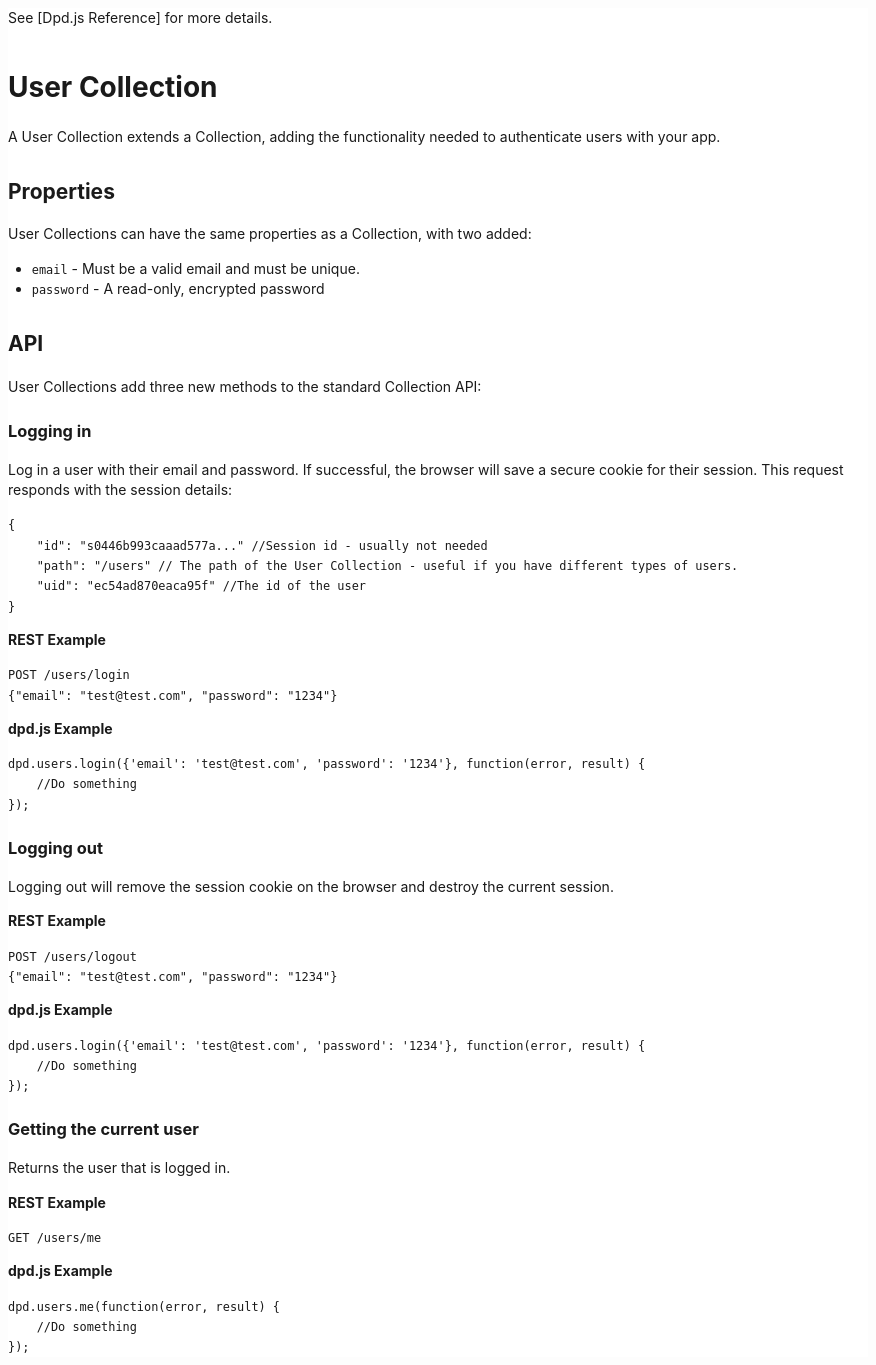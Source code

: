 See [Dpd.js Reference] for more details.

# User Collection

A User Collection extends a Collection, adding the functionality needed to authenticate users with your app.

## Properties

User Collections can have the same properties as a Collection, with two added:

- `email` - Must be a valid email and must be unique.
- `password` - A read-only, encrypted password

## API

User Collections add three new methods to the standard Collection API:

### Logging in

Log in a user with their email and password. If successful, the browser will save a secure cookie for their session. This request responds with the session details:

	{
		"id": "s0446b993caaad577a..." //Session id - usually not needed
		"path": "/users" // The path of the User Collection - useful if you have different types of users.
		"uid": "ec54ad870eaca95f" //The id of the user
	}

**REST Example**

	POST /users/login 
	{"email": "test@test.com", "password": "1234"}

**dpd.js Example**

	dpd.users.login({'email': 'test@test.com', 'password': '1234'}, function(error, result) {
		//Do something
	});

### Logging out

Logging out will remove the session cookie on the browser and destroy the current session.

**REST Example**

	POST /users/logout 
	{"email": "test@test.com", "password": "1234"}

**dpd.js Example**

	dpd.users.login({'email': 'test@test.com', 'password': '1234'}, function(error, result) {
		//Do something
	});

### Getting the current user

Returns the user that is logged in.

**REST Example**

	GET /users/me

**dpd.js Example**

	dpd.users.me(function(error, result) {
		//Do something
	});